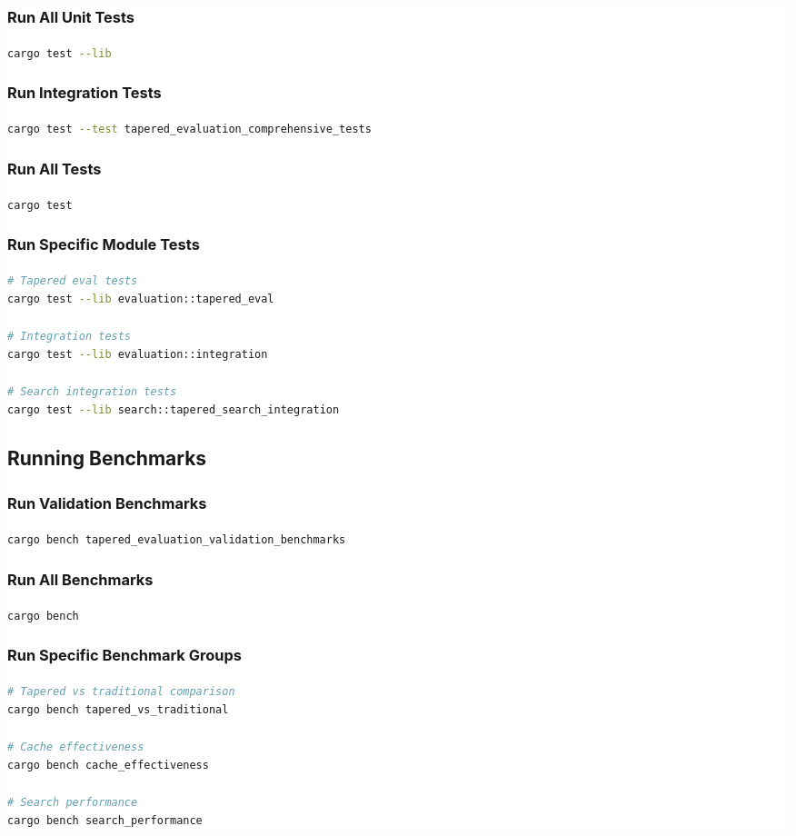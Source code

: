 ### Run All Unit Tests
```bash
cargo test --lib
```

### Run Integration Tests
```bash
cargo test --test tapered_evaluation_comprehensive_tests
```

### Run All Tests
```bash
cargo test
```

### Run Specific Module Tests
```bash
# Tapered eval tests
cargo test --lib evaluation::tapered_eval

# Integration tests
cargo test --lib evaluation::integration

# Search integration tests
cargo test --lib search::tapered_search_integration
```

## Running Benchmarks

### Run Validation Benchmarks
```bash
cargo bench tapered_evaluation_validation_benchmarks
```

### Run All Benchmarks
```bash
cargo bench
```

### Run Specific Benchmark Groups
```bash
# Tapered vs traditional comparison
cargo bench tapered_vs_traditional

# Cache effectiveness
cargo bench cache_effectiveness

# Search performance
cargo bench search_performance
```
